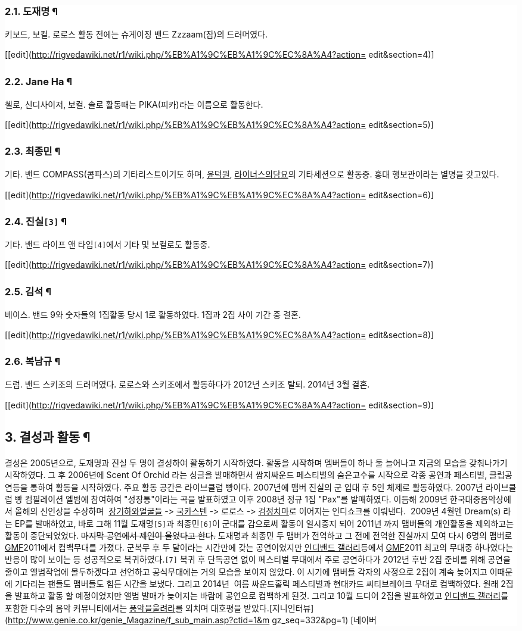 ### 2.1. 도재명 ¶

키보드, 보컬. 로로스 활동 전에는 슈게이징 밴드 Zzzaam(잠)의 드러머였다.

[[edit](http://rigvedawiki.net/r1/wiki.php/%EB%A1%9C%EB%A1%9C%EC%8A%A4?action=
edit&section=4)]

### 2.2. Jane Ha ¶

첼로, 신디사이저, 보컬. 솔로 활동때는 PIKA(피카)라는 이름으로 활동한다.

[[edit](http://rigvedawiki.net/r1/wiki.php/%EB%A1%9C%EB%A1%9C%EC%8A%A4?action=
edit&section=5)]

### 2.3. 최종민 ¶

기타. 밴드 COMPASS(콤파스)의 기타리스트이기도 하며, [윤덕원](%EC%9C%A4%EB%8D%95%EC%9B%90.md),
[라이너스의담요](%EB%9D%BC%EC%9D%B4%EB%84%88%EC%8A%A4%EC%9D%98%20%EB%8B%B4%EC%9A%94.md)의
기타세션으로 활동중. 홍대 행보관이라는 별명을 갖고있다.

[[edit](http://rigvedawiki.net/r1/wiki.php/%EB%A1%9C%EB%A1%9C%EC%8A%A4?action=
edit&section=6)]

### 2.4. 진실`[3]` ¶

기타. 밴드 라이프 앤 타임`[4]`에서 기타 및 보컬로도 활동중.

[[edit](http://rigvedawiki.net/r1/wiki.php/%EB%A1%9C%EB%A1%9C%EC%8A%A4?action=
edit&section=7)]

### 2.5. 김석 ¶

베이스. 밴드 9와 숫자들의 1집활동 당시 1로 활동하였다. 1집과 2집 사이 기간 중 결혼.

[[edit](http://rigvedawiki.net/r1/wiki.php/%EB%A1%9C%EB%A1%9C%EC%8A%A4?action=
edit&section=8)]

### 2.6. 복남규 ¶

드럼. 밴드 스키조의 드러머였다. 로로스와 스키조에서 활동하다가 2012년 스키조 탈퇴. 2014년 3월 결혼.

[[edit](http://rigvedawiki.net/r1/wiki.php/%EB%A1%9C%EB%A1%9C%EC%8A%A4?action=
edit&section=9)]

## 3. 결성과 활동 ¶

결성은 2005년으로, 도재명과 진실 두 명이 결성하여 활동하기 시작하였다. 활동을 시작하며 멤버들이 하나 둘 늘어나고 지금의 모습을
갖춰나가기 시작하였다. 그 후 2006년에 Scent Of Orchid 라는 싱글을 발매하면서 쌈지싸운드 페스티벌의 숨은고수를 시작으로 각종
공연과 페스티벌, 클럽공연등을 통하여 활동을 시작하였다. 주요 활동 공간은 라이브클럽 빵이다. 2007년에 맴버 진실의 군 입대 후 5인
체제로 활동하였다. 2007년 라이브클럽 빵 컴필레이션 엘범에 참여하여 "성장통"이라는 곡을 발표하였고 이후 2008년 정규 1집
"Pax"를 발매하였다. 이듬해 2009년 한국대중음악상에서 올해의 신인상을 수상하며  [장기하와얼굴들](%EC%9E%A5%EA%B8%B0%ED%95%98%EC%99%80%20%EC%96%BC%EA%B5%B4%EB%93%A4.md)
-> [국카스텐](%EA%B5%AD%EC%B9%B4%EC%8A%A4%ED%85%90.md) -> 로로스 ->
[검정치마](%EA%B2%80%EC%A0%95%EC%B9%98%EB%A7%88.md)로 이어지는 인디쇼크를 이뤄낸다.  2009년
4월엔 Dream(s) 라는 EP를 발매하였고, 바로 그해 11월 도재명`[5]`과 최종민`[6]`이 군대를 감으로써 활동이 일시중지 되어
2011년 까지 맴버들의 개인활동을 제외하고는 활동이 중단되었었다. <del>마지막 공연에서 제인이 울었다고 한다.</del> 도재명과
최종민 두 맴버가 전역하고 그 전에 전역한 진실까지 모여 다시 6명의 맴버로 [GMF](GMF.md)2011에서 컴백무대를 가졌다.
군복무 후 두 달이라는 시간만에 갖는 공연이었지만 [인디밴드 갤러리](%EC%9D%B8%EB%94%94%EB%B0%B4%EB%93%9C%20%EA%B0%A4%EB%9F%AC%EB%A6%AC.md)등에서 [GMF](GMF.md)2011 최고의 무대중 하나였다는 반응이
많이 보이는 등 성공적으로 복귀하였다.`[7]` 복귀 후 단독공연 없이 페스티벌 무대에서 주로 공연하다가 2012년 후반 2집 준비를 위해
공연을 줄이고 앨범작업에 몰두하겠다고 선언하고 공식무대에는 거의 모습을 보이지 않았다. 이 시기에 맴버들 각자의 사정으로 2집이 계속
늦어지고 이때문에 기다리는 팬들도 맴버들도 힘든 시간을 보냈다. 그리고 2014년  여름 싸운드홀릭 페스티벌과 현대카드 씨티브레이크 무대로
컴백하였다. 원래 2집을 발표하고 활동 할 예정이었지만 앨범 발매가 늦어지는 바람에 공연으로 컴백하게 된것. 그리고 10월 드디어 2집을
발표하였고 [인디밴드 갤러리](%EC%9D%B8%EB%94%94%EB%B0%B4%EB%93%9C%20%EA%B0%A4%EB%9F%AC%EB%A6%AC.md)를 포함한 다수의 음악 커뮤니티에서는 [풍악을울려라](%ED%92%8D%EC%95%85%EC%9D%84%20%EC%9A%B8%EB%A0%A4%EB%9D%BC.md)를 외치며
대호평을 받았다.[지니인터뷰](http://www.genie.co.kr/genie_Magazine/f_sub_main.asp?ctid=1&m
gz_seq=332&pg=1) [네이버
